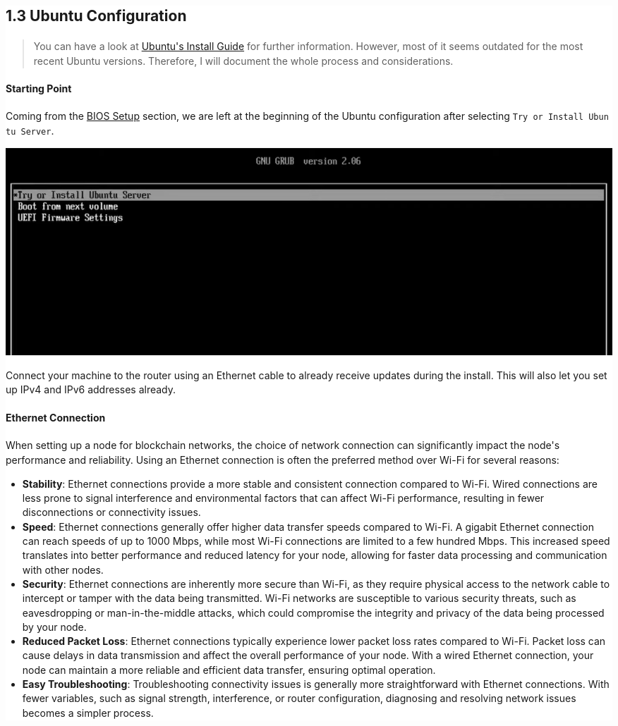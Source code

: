 ## 1.3 Ubuntu Configuration

> You can have a look at [Ubuntu's Install Guide](https://ubuntu.com/tutorials/install-ubuntu-server#1-overview) for further information. However, most of it seems outdated for the most recent Ubuntu versions. Therefore, I will document the whole process and considerations.

#### Starting Point

Coming from the [BIOS Setup](./02-bios-setup.md) section, we are left at the beginning of the Ubuntu configuration after selecting `Try or Install Ubuntu Server`.

![Try or Install Ubuntu Server](/img/install_01.png)

Connect your machine to the router using an Ethernet cable to already receive updates during the install. This will also let you set up IPv4 and IPv6 addresses already.

#### Ethernet Connection

When setting up a node for blockchain networks, the choice of network connection can significantly impact the node's performance and reliability. Using an Ethernet connection is often the preferred method over Wi-Fi for several reasons:

- **Stability**: Ethernet connections provide a more stable and consistent connection compared to Wi-Fi. Wired connections are less prone to signal interference and environmental factors that can affect Wi-Fi performance, resulting in fewer disconnections or connectivity issues.
- **Speed**: Ethernet connections generally offer higher data transfer speeds compared to Wi-Fi. A gigabit Ethernet connection can reach speeds of up to 1000 Mbps, while most Wi-Fi connections are limited to a few hundred Mbps. This increased speed translates into better performance and reduced latency for your node, allowing for faster data processing and communication with other nodes.
- **Security**: Ethernet connections are inherently more secure than Wi-Fi, as they require physical access to the network cable to intercept or tamper with the data being transmitted. Wi-Fi networks are susceptible to various security threats, such as eavesdropping or man-in-the-middle attacks, which could compromise the integrity and privacy of the data being processed by your node.
- **Reduced Packet Loss**: Ethernet connections typically experience lower packet loss rates compared to Wi-Fi. Packet loss can cause delays in data transmission and affect the overall performance of your node. With a wired Ethernet connection, your node can maintain a more reliable and efficient data transfer, ensuring optimal operation.
- **Easy Troubleshooting**: Troubleshooting connectivity issues is generally more straightforward with Ethernet connections. With fewer variables, such as signal strength, interference, or router configuration, diagnosing and resolving network issues becomes a simpler process.
